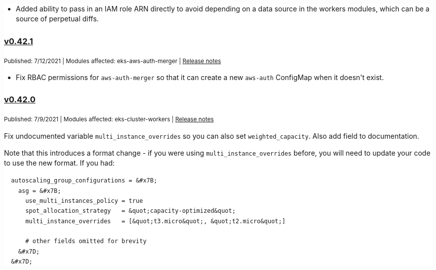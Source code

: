 <div style={{"overflow":"hidden","textOverflow":"ellipsis","display":"-webkit-box","WebkitLineClamp":10,"lineClamp":10,"WebkitBoxOrient":"vertical"}}>

  

- Added ability to pass in an IAM role ARN directly to avoid depending on a data source in the workers modules, which can be a source of perpetual diffs.




</div>


### [v0.42.1](https://github.com/gruntwork-io/terraform-aws-eks/releases/tag/v0.42.1)

<p style={{marginTop: "-20px", marginBottom: "10px"}}>
  <small>Published: 7/12/2021 | Modules affected: eks-aws-auth-merger | <a href="https://github.com/gruntwork-io/terraform-aws-eks/releases/tag/v0.42.1">Release notes</a></small>
</p>

<div style={{"overflow":"hidden","textOverflow":"ellipsis","display":"-webkit-box","WebkitLineClamp":10,"lineClamp":10,"WebkitBoxOrient":"vertical"}}>

  

- Fix RBAC permissions for `aws-auth-merger` so that it can create a new `aws-auth` ConfigMap when it doesn&apos;t exist.



</div>


### [v0.42.0](https://github.com/gruntwork-io/terraform-aws-eks/releases/tag/v0.42.0)

<p style={{marginTop: "-20px", marginBottom: "10px"}}>
  <small>Published: 7/9/2021 | Modules affected: eks-cluster-workers | <a href="https://github.com/gruntwork-io/terraform-aws-eks/releases/tag/v0.42.0">Release notes</a></small>
</p>

<div style={{"overflow":"hidden","textOverflow":"ellipsis","display":"-webkit-box","WebkitLineClamp":10,"lineClamp":10,"WebkitBoxOrient":"vertical"}}>

  

Fix undocumented variable `multi_instance_overrides` so you can also set `weighted_capacity`. Also add field to documentation.

Note that this introduces a format change - if you were using `multi_instance_overrides` before, you will need to update your code to use the new format. If you had:

```hcl
  autoscaling_group_configurations = &#x7B;
    asg = &#x7B;
      use_multi_instances_policy = true
      spot_allocation_strategy   = &quot;capacity-optimized&quot;
      multi_instance_overrides   = [&quot;t3.micro&quot;, &quot;t2.micro&quot;]

      # other fields omitted for brevity
    &#x7D;
  &#x7D;
```
